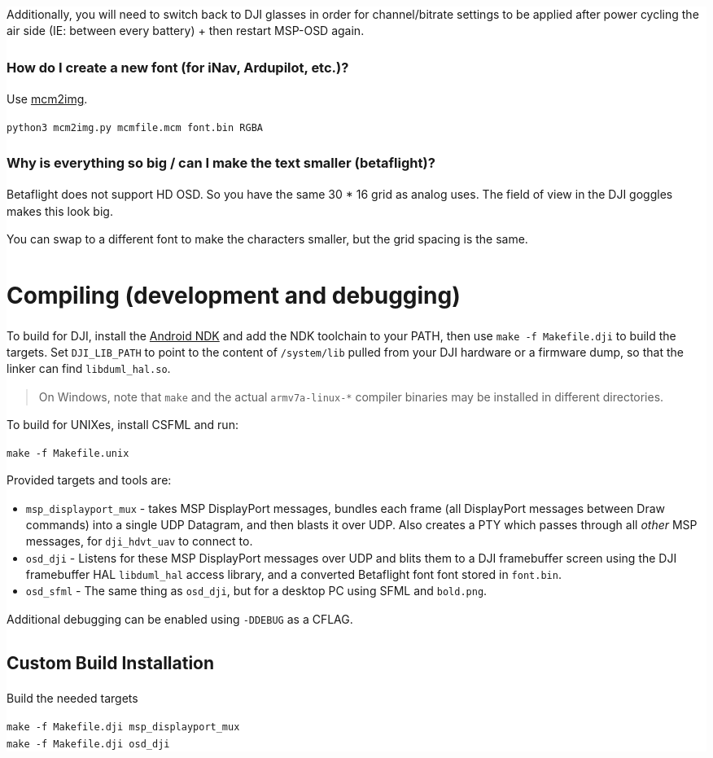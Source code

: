 Additionally, you will need to switch back to DJI glasses in order for channel/bitrate settings to be applied after power cycling the air side (IE: between every battery) + then restart MSP-OSD again.

### How do I create a new font (for iNav, Ardupilot, etc.)?

Use [mcm2img](https://github.com/bri3d/mcm2img).

```
python3 mcm2img.py mcmfile.mcm font.bin RGBA
```

### Why is everything so big / can I make the text smaller (betaflight)?

Betaflight does not support HD OSD. So you have the same 30 * 16 grid as analog uses. The field of view in the DJI goggles makes this look big. 

You can swap to a different font to make the characters smaller, but the grid spacing is the same.

# Compiling (development and debugging)

To build for DJI, install the [Android NDK](https://developer.android.com/ndk/downloads) and add the NDK toolchain to your PATH, then use `make -f Makefile.dji` to build the targets. Set `DJI_LIB_PATH` to point to the content of `/system/lib` pulled from your DJI hardware or a firmware dump, so that the linker can find `libduml_hal.so`.

> On Windows, note that `make` and the actual `armv7a-linux-*` compiler binaries may be installed in different directories.

To build for UNIXes, install CSFML and run:

```
make -f Makefile.unix
```

Provided targets and tools are:

* `msp_displayport_mux` - takes MSP DisplayPort messages, bundles each frame (all DisplayPort messages between Draw commands) into a single UDP Datagram, and then blasts it over UDP. Also creates a PTY which passes through all _other_ MSP messages, for `dji_hdvt_uav` to connect to.
* `osd_dji` - Listens for these MSP DisplayPort messages over UDP and blits them to a DJI framebuffer screen using the DJI framebuffer HAL `libduml_hal` access library, and a converted Betaflight font font stored in `font.bin`.
* `osd_sfml` - The same thing as `osd_dji`, but for a desktop PC using SFML and `bold.png`.

Additional debugging can be enabled using `-DDEBUG` as a CFLAG.

## Custom Build Installation

Build the needed targets

```
make -f Makefile.dji msp_displayport_mux
make -f Makefile.dji osd_dji
```
